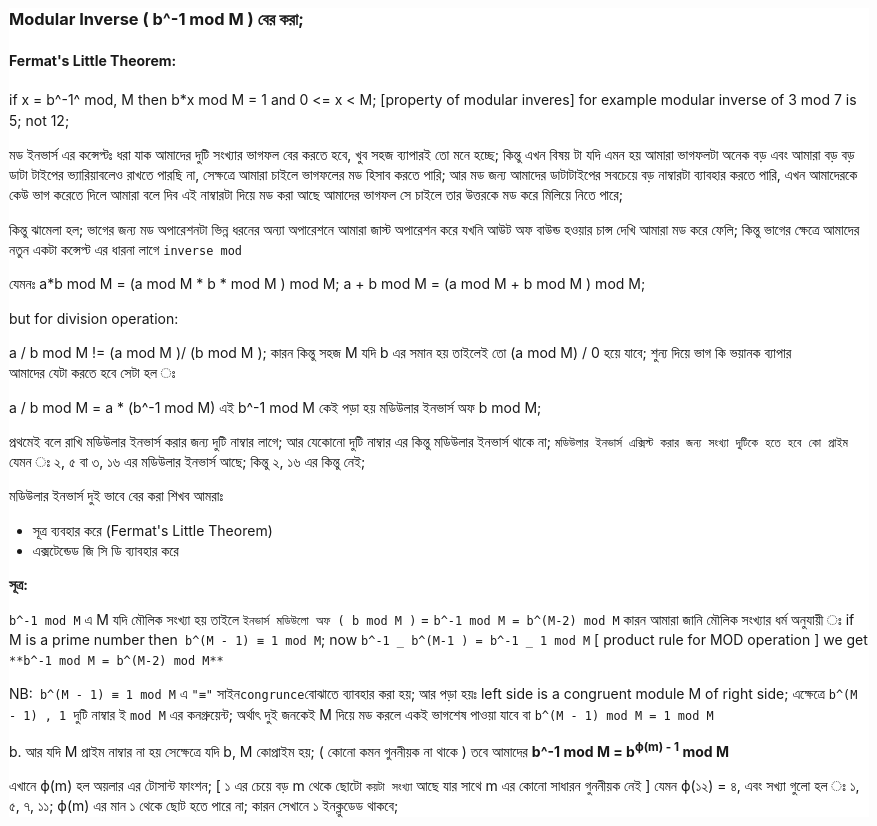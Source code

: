 ### Modular Inverse ( b^-1 mod M ) বের করা;

#### Fermat's Little Theorem:

if x = b^-1^ mod, M then b\*x mod M = 1 and 0 <= x < M; [property of modular inveres]
for example modular inverse of 3 mod 7 is 5; not 12;

মড ইনভার্স এর কন্সেপ্টঃ ধরা যাক আমাদের দুটি সংখ্যার ভাগফল বের করতে হবে, খুব সহজ ব্যাপারই তো মনে হচ্ছে; কিন্তু এখন বিষয় টা যদি এমন হয় আমারা ভাগফলটা অনেক বড় এবং আমারা বড় বড় ডাটা টাইপের ভ্যারিয়াবলেও রাখতে পারছি না, সেক্ষত্রে আমারা চাইলে ভাগফলের মড হিসাব করতে পারি; আর মড জন্য আমাদের ডাটাটাইপের সবচেয়ে বড় নাম্বারটা ব্যাবহার করতে পারি, এখন আমাদেরকে কেউ ভাগ করেতে দিলে আমারা বলে দিব এই নাম্বারটা দিয়ে মড করা আছে আমাদের ভাগফল সে চাইলে তার উত্তরকে মড করে মিলিয়ে নিতে পারে;

কিন্তু ঝামেলা হল; ভাগের জন্য মড অপারেশনটা ভিন্ন ধরনের অন্যা অপারেশনে আমারা জাস্ট অপারেশন করে যখনি আউট অফ বাউন্ড হওয়ার চান্স দেখি আমারা মড করে ফেলি; কিন্তু ভাগের ক্ষেত্রে আমাদের নতুন একটা কন্সেপ্ট এর ধারনা লাগে `inverse mod`

যেমনঃ
a*b mod M = (a mod M * b \* mod M ) mod M;
a + b mod M = (a mod M + b mod M ) mod M;

but for division operation:

a / b mod M != (a mod M )/ (b mod M );
কারন কিন্তু সহজ M যদি b এর সমান হয় তাইলেই তো (a mod M) / 0 হয়ে যাবে; শুন্য দিয়ে ভাগ কি ভয়ানক ব্যাপার  
আমাদের যেটা করতে হবে সেটা হল ঃ

a / b mod M = a \* (b^-1 mod M) এই b^-1 mod M কেই পড়া হয় মডিউলার ইনভার্স অফ b mod M;

প্রথমেই বলে রাখি মডিউলার ইনভার্স করার জন্য দুটি নাম্বার লাগে; আর যেকোনো দুটি নাম্বার এর কিন্তু মডিউলার ইনভার্স থাকে না;
`মডিউলার ইনভার্স এক্সিস্ট করার জন্য সংখ্যা দুটিকে হতে হবে কো প্রাইম`
যেমন ঃ ২, ৫ বা ৩, ১৬ এর মডিউলার ইনভার্স আছে; কিন্তু ২, ১৬ এর কিন্তু নেই;

মডিউলার ইনভার্স দুই ভাবে বের করা শিখব আমরাঃ

- সূত্র ব্যবহার করে (Fermat's Little Theorem)
- এক্সটেন্ডেড জি সি ডি ব্যাবহার করে

**সূত্র:**

`b^-1 mod M` এ M যদি মৌলিক সংখ্যা হয় তাইলে `ইনভার্স মডিউলো অফ ( b mod M )` = `b^-1 mod M = b^(M-2) mod M`
কারন আমারা জানি মৌলিক সংখ্যার ধর্ম অনুযায়ী ঃ
if M is a prime number then` b^(M - 1) ≡ 1 mod M`; now `b^-1 _ b^(M-1 ) = b^-1 _ 1 mod M` [ product rule for MOD operation ]
we get `**b^-1 mod M = b^(M-2) mod M**`

NB:` b^(M - 1) ≡ 1 mod M` এ `"≡"` সাইন`congrunce`বোঝাতে ব্যাবহার করা হয়; আর পড়া হয়ঃ left side is a congruent module M of right side; এক্ষেত্রে `b^(M - 1) , 1 `দুটি নাম্বার ই `mod M` এর কনগ্রুয়েন্ট; অর্থাৎ দুই জনকেই M দিয়ে মড করলে একই ভাগশেষ পাওয়া যাবে বা `b^(M - 1) mod M = 1 mod M`

b. আর যদি M প্রাইম নাম্বার না হয় সেক্ষেত্রে যদি b, M কোপ্রাইম হয়; ( কোনো কমন গুননীয়ক না থাকে )
তবে আমাদের **b^-1 mod M = b<sup>ϕ(m) - 1</sup> mod M**

এখানে ϕ(m) হল অয়লার এর টোসান্ট ফাংশন; [ ১ এর চেয়ে বড় m থেকে ছোটো `কয়টা সংখ্যা` আছে যার সাথে m এর কোনো সাধারন গুননীয়ক নেই ]
যেমন ϕ(১২) = ৪, এবং সখ্যা গুলো হল ঃ ১, ৫, ৭, ১১; ϕ(m) এর মান ১ থেকে ছোট হতে পারে না; কারন সেখানে ১ ইনক্লুডেড থাকবে;
